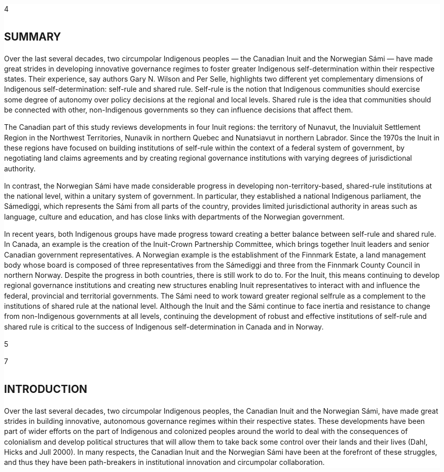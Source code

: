 
4
## SUMMARY
Over the last several decades, two circumpolar Indigenous peoples — the Canadian Inuit and the Norwegian Sámi — have made great strides in developing innovative governance regimes to foster greater Indigenous self-determination within their respective states. Their experience, say authors Gary N. Wilson and Per Selle, highlights two different yet complementary dimensions of Indigenous self-determination: self-rule and shared rule. Self-rule is the notion that Indigenous communities should exercise some degree of autonomy over policy decisions at the regional and local levels. Shared rule is the idea that communities should be connected with other, non-Indigenous governments so they can influence decisions that affect them.

The Canadian part of this study reviews developments in four Inuit regions: the territory of Nunavut, the Inuvialuit Settlement Region in the Northwest Territories, Nunavik in northern Quebec and Nunatsiavut in northern Labrador. Since the 1970s the Inuit in these regions have focused on building institutions of self-rule within the context of a federal system of government, by negotiating land claims agreements and by creating regional governance institutions with varying degrees of jurisdictional authority.

In contrast, the Norwegian Sámi have made considerable progress in developing non-territory-based, shared-rule institutions at the national level, within a unitary system of government. In particular, they established a national Indigenous parliament, the Sámediggi, which represents the Sámi from all parts of the country, provides limited jurisdictional authority in areas such as language, culture and education, and has close links with departments of the Norwegian government.

In recent years, both Indigenous groups have made progress toward creating a better balance between self-rule and shared rule. In Canada, an example is the creation of the Inuit-Crown Partnership Committee, which brings together Inuit leaders and senior Canadian government representatives. A Norwegian example is the establishment of the Finnmark Estate, a land management body whose board is composed of three representatives from the Sámediggi and three from the Finnmark County Council in northern Norway. Despite the progress in both countries, there is still work to do to. For the Inuit, this means continuing to develop regional governance institutions and creating new structures enabling Inuit representatives to interact with and influence the federal, provincial and territorial governments. The Sámi need to work toward greater regional selfrule as a complement to the institutions of shared rule at the national level. Although the Inuit and the Sámi continue to face inertia and resistance to change from non-Indigenous governments at all levels, continuing the development of robust and effective institutions of self-rule and shared rule is critical to the success of Indigenous self-determination in Canada and in Norway.



5


7
## INTRODUCTION

Over the last several decades, two circumpolar Indigenous peoples, the Canadian Inuit and the Norwegian Sámi, have made great strides in building innovative, autonomous governance regimes within their respective states. These developments have been part of wider efforts on the part of Indigenous and colonized peoples around the world to deal with the consequences of colonialism and develop political structures that will allow them to take back some control over their lands and their lives (Dahl, Hicks and Jull 2000). In many respects, the Canadian Inuit and the Norwegian Sámi have been at the forefront of these struggles, and thus they have been path-breakers in institutional innovation and circumpolar collaboration.
